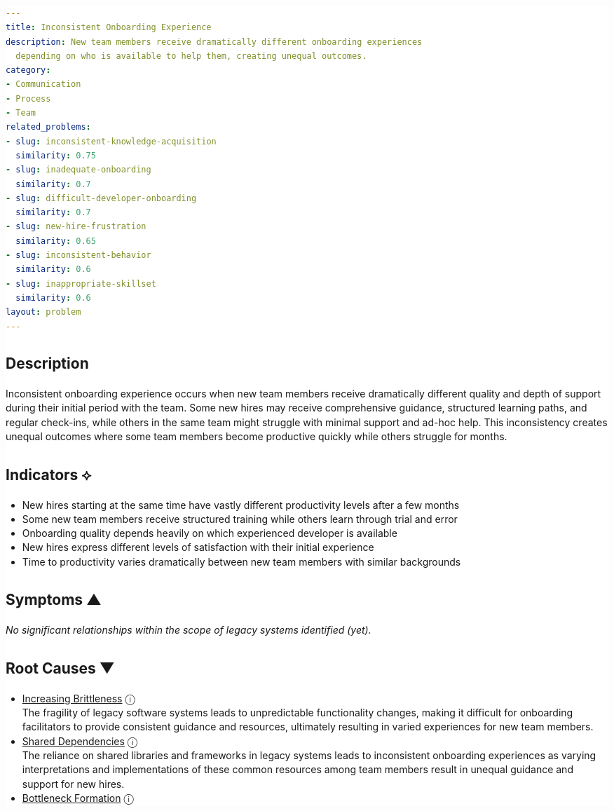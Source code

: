 ```yaml
---
title: Inconsistent Onboarding Experience
description: New team members receive dramatically different onboarding experiences
  depending on who is available to help them, creating unequal outcomes.
category:
- Communication
- Process
- Team
related_problems:
- slug: inconsistent-knowledge-acquisition
  similarity: 0.75
- slug: inadequate-onboarding
  similarity: 0.7
- slug: difficult-developer-onboarding
  similarity: 0.7
- slug: new-hire-frustration
  similarity: 0.65
- slug: inconsistent-behavior
  similarity: 0.6
- slug: inappropriate-skillset
  similarity: 0.6
layout: problem
---
```


## Description

Inconsistent onboarding experience occurs when new team members receive dramatically different quality and depth of support during their initial period with the team. Some new hires may receive comprehensive guidance, structured learning paths, and regular check-ins, while others in the same team might struggle with minimal support and ad-hoc help. This inconsistency creates unequal outcomes where some team members become productive quickly while others struggle for months.


## Indicators ⟡

- New hires starting at the same time have vastly different productivity levels after a few months
- Some new team members receive structured training while others learn through trial and error
- Onboarding quality depends heavily on which experienced developer is available
- New hires express different levels of satisfaction with their initial experience
- Time to productivity varies dramatically between new team members with similar backgrounds


## Symptoms ▲

*No significant relationships within the scope of legacy systems identified (yet).*

## Root Causes ▼

- [Increasing Brittleness](increasing-brittleness.md) <span class="info-tooltip" title="Confidence: 0.508, Strength: 0.871">ⓘ</span>
<br/>  The fragility of legacy software systems leads to unpredictable functionality changes, making it difficult for onboarding facilitators to provide consistent guidance and resources, ultimately resulting in varied experiences for new team members.
- [Shared Dependencies](shared-dependencies.md) <span class="info-tooltip" title="Confidence: 0.498, Strength: 0.944">ⓘ</span>
<br/>  The reliance on shared libraries and frameworks in legacy systems leads to inconsistent onboarding experiences as varying interpretations and implementations of these common resources among team members result in unequal guidance and support for new hires.
- [Bottleneck Formation](bottleneck-formation.md) <span class="info-tooltip" title="Confidence: 0.497, Strength: 0.907">ⓘ</span>
